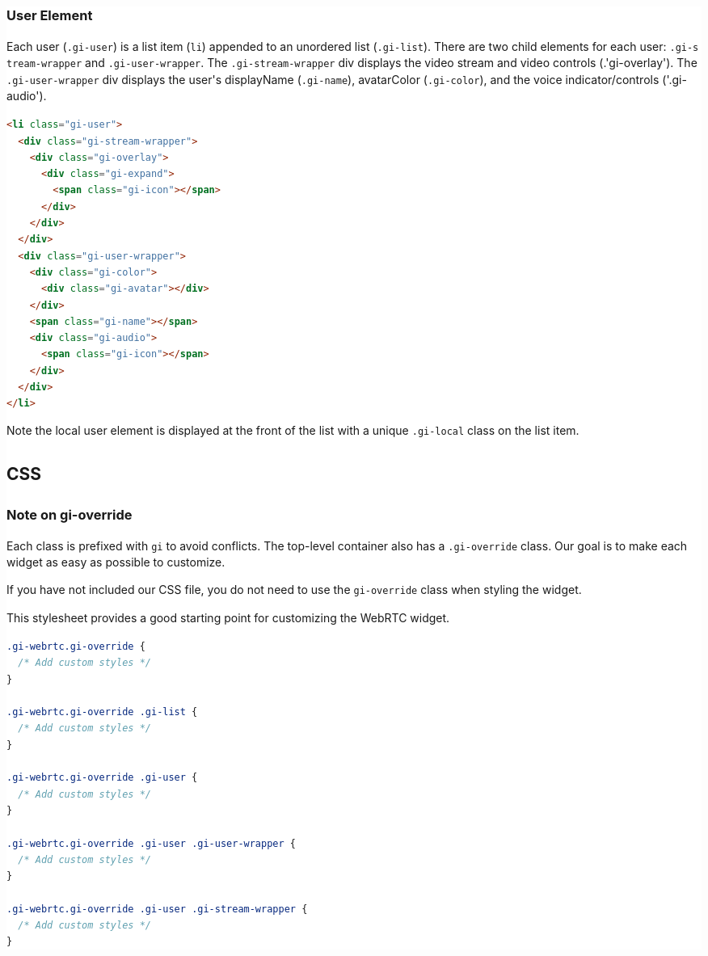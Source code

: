 ### User Element

Each user (`.gi-user`) is a list item (`li`) appended to an unordered list (`.gi-list`).
There are two child elements for each user: `.gi-stream-wrapper` and `.gi-user-wrapper`.
The `.gi-stream-wrapper` div displays the video stream and video controls (.'gi-overlay').
The `.gi-user-wrapper` div displays the user's displayName (`.gi-name`),
avatarColor (`.gi-color`), and the voice indicator/controls ('.gi-audio').

```html
<li class="gi-user">
  <div class="gi-stream-wrapper">
    <div class="gi-overlay">
      <div class="gi-expand">
        <span class="gi-icon"></span>
      </div>
    </div>
  </div>
  <div class="gi-user-wrapper">
    <div class="gi-color">
      <div class="gi-avatar"></div>
    </div>
    <span class="gi-name"></span>
    <div class="gi-audio">
      <span class="gi-icon"></span>
    </div>
  </div>
</li>
```

Note the local user element is displayed at the front of the list with a
unique `.gi-local` class on the list item.

## CSS

### Note on gi-override

Each class is prefixed with `gi` to avoid conflicts.  The top-level container
also has a `.gi-override` class. Our goal is to make each widget as easy as
possible to customize.

If you have not included our CSS file, you do not need to use the `gi-override`
class when styling the widget.

This stylesheet provides a good starting point for customizing the WebRTC widget.

```css
.gi-webrtc.gi-override {
  /* Add custom styles */
}

.gi-webrtc.gi-override .gi-list {
  /* Add custom styles */
}

.gi-webrtc.gi-override .gi-user {
  /* Add custom styles */
}

.gi-webrtc.gi-override .gi-user .gi-user-wrapper {
  /* Add custom styles */
}

.gi-webrtc.gi-override .gi-user .gi-stream-wrapper {
  /* Add custom styles */
}

```